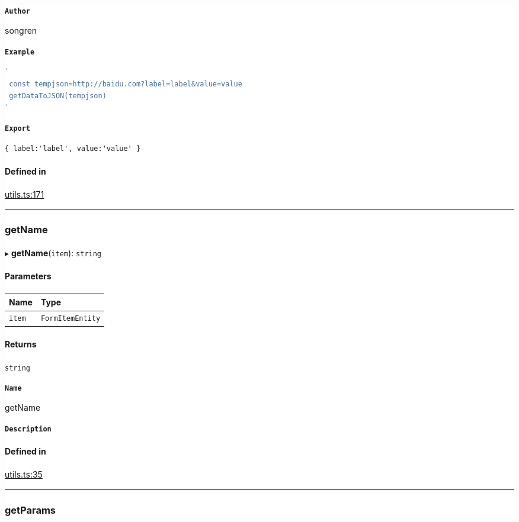 **`Author`**

songren

**`Example`**

```ts
`
 const tempjson=http://baidu.com?label=label&value=value
 getDataToJSON(tempjson)
`
```

**`Export`**

`
 {
     label:'label',
     value:'value'
 }
`

#### Defined in

[utils.ts:171](https://github.com/byzhyt/pine-utils/blob/ffd389eb3428df548d6915e5e5ecf51280b6f477/src/utils.ts#L171)

___

### getName

▸ **getName**(`item`): `string`

#### Parameters

| Name | Type |
| :------ | :------ |
| `item` | `FormItemEntity` |

#### Returns

`string`

**`Name`**

getName

**`Description`**

#### Defined in

[utils.ts:35](https://github.com/byzhyt/pine-utils/blob/ffd389eb3428df548d6915e5e5ecf51280b6f477/src/utils.ts#L35)

___

### getParams
